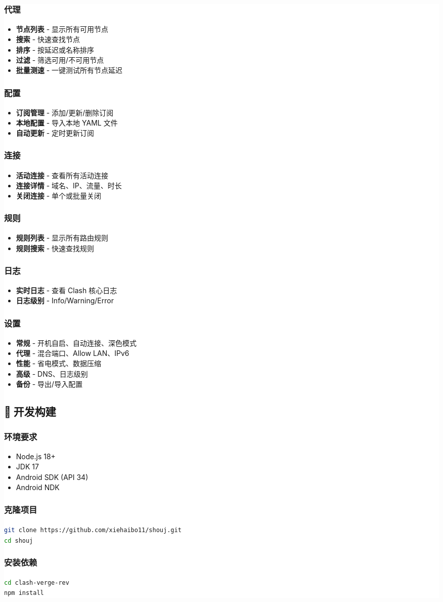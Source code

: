 ### 代理
- **节点列表** - 显示所有可用节点
- **搜索** - 快速查找节点
- **排序** - 按延迟或名称排序
- **过滤** - 筛选可用/不可用节点
- **批量测速** - 一键测试所有节点延迟

### 配置
- **订阅管理** - 添加/更新/删除订阅
- **本地配置** - 导入本地 YAML 文件
- **自动更新** - 定时更新订阅

### 连接
- **活动连接** - 查看所有活动连接
- **连接详情** - 域名、IP、流量、时长
- **关闭连接** - 单个或批量关闭

### 规则
- **规则列表** - 显示所有路由规则
- **规则搜索** - 快速查找规则

### 日志
- **实时日志** - 查看 Clash 核心日志
- **日志级别** - Info/Warning/Error

### 设置
- **常规** - 开机自启、自动连接、深色模式
- **代理** - 混合端口、Allow LAN、IPv6
- **性能** - 省电模式、数据压缩
- **高级** - DNS、日志级别
- **备份** - 导出/导入配置

## 🔧 开发构建

### 环境要求
- Node.js 18+
- JDK 17
- Android SDK (API 34)
- Android NDK

### 克隆项目
```bash
git clone https://github.com/xiehaibo11/shouj.git
cd shouj
```

### 安装依赖
```bash
cd clash-verge-rev
npm install
```
